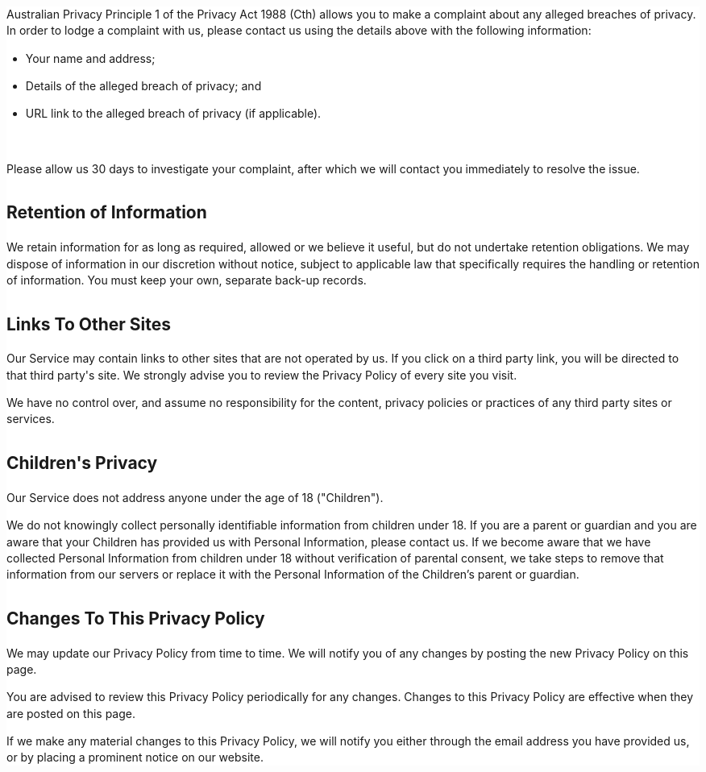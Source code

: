   
Australian Privacy Principle 1 of the Privacy Act 1988 (Cth) allows you to make a complaint about any alleged breaches of privacy. In order to lodge a complaint with us, please contact us using the details above with the following information:

- Your name and address;

- Details of the alleged breach of privacy; and

- URL link to the alleged breach of privacy (if applicable).

&nbsp;

Please allow us 30 days to investigate your complaint, after which we will contact you immediately to resolve the issue.

  
## Retention of Information

  
We retain information for as long as required, allowed or we believe it useful, but do not undertake retention obligations. We may dispose of information in our discretion without notice, subject to applicable law that specifically requires the handling or retention of information. You must keep your own, separate back-up records.

  
## Links To Other Sites

Our Service may contain links to other sites that are not operated by us. If you click on a third party link, you will be directed to that third party's site. We strongly advise you to review the Privacy Policy of every site you visit.

We have no control over, and assume no responsibility for the content, privacy policies or practices of any third party sites or services.

  
## Children's Privacy

Our Service does not address anyone under the age of 18 ("Children").

  
We do not knowingly collect personally identifiable information from children under 18. If you are a parent or guardian and you are aware that your Children has provided us with Personal Information, please contact us. If we become aware that we have collected Personal Information from children under 18 without verification of parental consent, we take steps to remove that information from our servers or replace it with the Personal Information of the Children&rsquo;s parent or guardian.

  
## Changes To This Privacy Policy

  
We may update our Privacy Policy from time to time. We will notify you of any changes by posting the new Privacy Policy on this page.

You are advised to review this Privacy Policy periodically for any changes. Changes to this Privacy Policy are effective when they are posted on this page.

If we make any material changes to this Privacy Policy, we will notify you either through the email address you have provided us, or by placing a prominent notice on our website.
